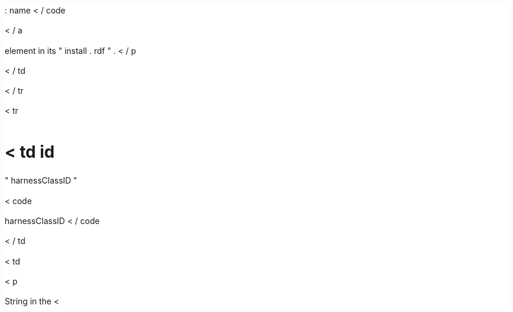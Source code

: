 :
name
<
/
code
>
<
/
a
>
element
in
its
"
install
.
rdf
"
.
<
/
p
>
<
/
td
>
<
/
tr
>
<
tr
>
<
td
id
=
"
harnessClassID
"
>
<
code
>
harnessClassID
<
/
code
>
<
/
td
>
<
td
>
<
p
>
String
in
the
<
